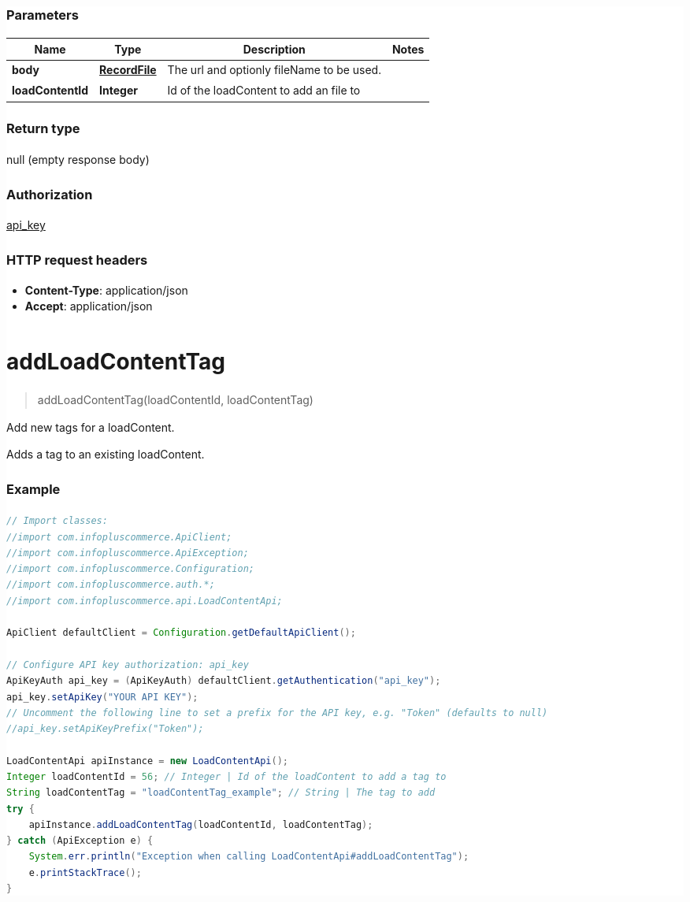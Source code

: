 ### Parameters

Name | Type | Description  | Notes
------------- | ------------- | ------------- | -------------
 **body** | [**RecordFile**](RecordFile.md)| The url and optionly fileName to be used. |
 **loadContentId** | **Integer**| Id of the loadContent to add an file to |

### Return type

null (empty response body)

### Authorization

[api_key](../README.md#api_key)

### HTTP request headers

 - **Content-Type**: application/json
 - **Accept**: application/json

<a name="addLoadContentTag"></a>
# **addLoadContentTag**
> addLoadContentTag(loadContentId, loadContentTag)

Add new tags for a loadContent.

Adds a tag to an existing loadContent.

### Example
```java
// Import classes:
//import com.infopluscommerce.ApiClient;
//import com.infopluscommerce.ApiException;
//import com.infopluscommerce.Configuration;
//import com.infopluscommerce.auth.*;
//import com.infopluscommerce.api.LoadContentApi;

ApiClient defaultClient = Configuration.getDefaultApiClient();

// Configure API key authorization: api_key
ApiKeyAuth api_key = (ApiKeyAuth) defaultClient.getAuthentication("api_key");
api_key.setApiKey("YOUR API KEY");
// Uncomment the following line to set a prefix for the API key, e.g. "Token" (defaults to null)
//api_key.setApiKeyPrefix("Token");

LoadContentApi apiInstance = new LoadContentApi();
Integer loadContentId = 56; // Integer | Id of the loadContent to add a tag to
String loadContentTag = "loadContentTag_example"; // String | The tag to add
try {
    apiInstance.addLoadContentTag(loadContentId, loadContentTag);
} catch (ApiException e) {
    System.err.println("Exception when calling LoadContentApi#addLoadContentTag");
    e.printStackTrace();
}
```
